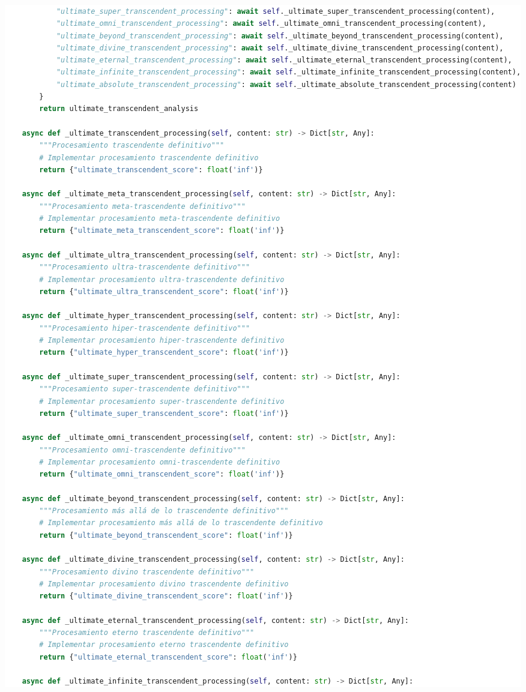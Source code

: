 ```python
            "ultimate_super_transcendent_processing": await self._ultimate_super_transcendent_processing(content),
            "ultimate_omni_transcendent_processing": await self._ultimate_omni_transcendent_processing(content),
            "ultimate_beyond_transcendent_processing": await self._ultimate_beyond_transcendent_processing(content),
            "ultimate_divine_transcendent_processing": await self._ultimate_divine_transcendent_processing(content),
            "ultimate_eternal_transcendent_processing": await self._ultimate_eternal_transcendent_processing(content),
            "ultimate_infinite_transcendent_processing": await self._ultimate_infinite_transcendent_processing(content),
            "ultimate_absolute_transcendent_processing": await self._ultimate_absolute_transcendent_processing(content)
        }
        return ultimate_transcendent_analysis
    
    async def _ultimate_transcendent_processing(self, content: str) -> Dict[str, Any]:
        """Procesamiento trascendente definitivo"""
        # Implementar procesamiento trascendente definitivo
        return {"ultimate_transcendent_score": float('inf')}
    
    async def _ultimate_meta_transcendent_processing(self, content: str) -> Dict[str, Any]:
        """Procesamiento meta-trascendente definitivo"""
        # Implementar procesamiento meta-trascendente definitivo
        return {"ultimate_meta_transcendent_score": float('inf')}
    
    async def _ultimate_ultra_transcendent_processing(self, content: str) -> Dict[str, Any]:
        """Procesamiento ultra-trascendente definitivo"""
        # Implementar procesamiento ultra-trascendente definitivo
        return {"ultimate_ultra_transcendent_score": float('inf')}
    
    async def _ultimate_hyper_transcendent_processing(self, content: str) -> Dict[str, Any]:
        """Procesamiento hiper-trascendente definitivo"""
        # Implementar procesamiento hiper-trascendente definitivo
        return {"ultimate_hyper_transcendent_score": float('inf')}
    
    async def _ultimate_super_transcendent_processing(self, content: str) -> Dict[str, Any]:
        """Procesamiento super-trascendente definitivo"""
        # Implementar procesamiento super-trascendente definitivo
        return {"ultimate_super_transcendent_score": float('inf')}
    
    async def _ultimate_omni_transcendent_processing(self, content: str) -> Dict[str, Any]:
        """Procesamiento omni-trascendente definitivo"""
        # Implementar procesamiento omni-trascendente definitivo
        return {"ultimate_omni_transcendent_score": float('inf')}
    
    async def _ultimate_beyond_transcendent_processing(self, content: str) -> Dict[str, Any]:
        """Procesamiento más allá de lo trascendente definitivo"""
        # Implementar procesamiento más allá de lo trascendente definitivo
        return {"ultimate_beyond_transcendent_score": float('inf')}
    
    async def _ultimate_divine_transcendent_processing(self, content: str) -> Dict[str, Any]:
        """Procesamiento divino trascendente definitivo"""
        # Implementar procesamiento divino trascendente definitivo
        return {"ultimate_divine_transcendent_score": float('inf')}
    
    async def _ultimate_eternal_transcendent_processing(self, content: str) -> Dict[str, Any]:
        """Procesamiento eterno trascendente definitivo"""
        # Implementar procesamiento eterno trascendente definitivo
        return {"ultimate_eternal_transcendent_score": float('inf')}
    
    async def _ultimate_infinite_transcendent_processing(self, content: str) -> Dict[str, Any]:
```